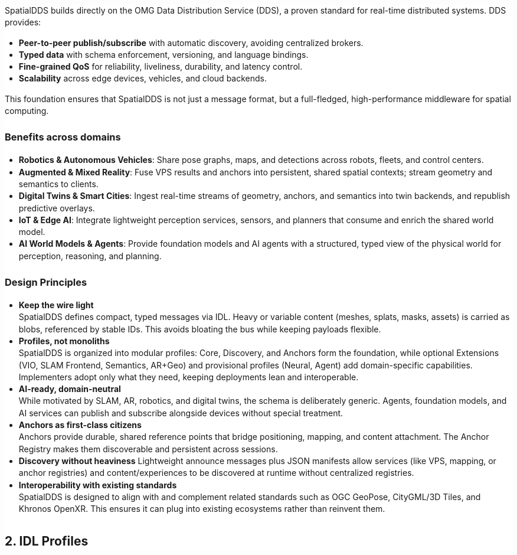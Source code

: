 SpatialDDS builds directly on the OMG Data Distribution Service (DDS), a proven standard for real-time distributed systems. DDS provides:

* **Peer-to-peer publish/subscribe** with automatic discovery, avoiding centralized brokers.  
* **Typed data** with schema enforcement, versioning, and language bindings.  
* **Fine-grained QoS** for reliability, liveliness, durability, and latency control.  
* **Scalability** across edge devices, vehicles, and cloud backends.

This foundation ensures that SpatialDDS is not just a message format, but a full-fledged, high-performance middleware for spatial computing.

### **Benefits across domains**

* **Robotics & Autonomous Vehicles**: Share pose graphs, maps, and detections across robots, fleets, and control centers.  
* **Augmented & Mixed Reality**: Fuse VPS results and anchors into persistent, shared spatial contexts; stream geometry and semantics to clients.  
* **Digital Twins & Smart Cities**: Ingest real-time streams of geometry, anchors, and semantics into twin backends, and republish predictive overlays.  
* **IoT & Edge AI**: Integrate lightweight perception services, sensors, and planners that consume and enrich the shared world model.  
* **AI World Models & Agents**: Provide foundation models and AI agents with a structured, typed view of the physical world for perception, reasoning, and planning.

### **Design Principles**

* **Keep the wire light**  
  SpatialDDS defines compact, typed messages via IDL. Heavy or variable content (meshes, splats, masks, assets) is carried as blobs, referenced by stable IDs. This avoids bloating the bus while keeping payloads flexible.  
* **Profiles, not monoliths**  
  SpatialDDS is organized into modular profiles: Core, Discovery, and Anchors form the foundation, while optional Extensions (VIO, SLAM Frontend, Semantics, AR+Geo) and provisional profiles (Neural, Agent) add domain-specific capabilities. Implementers adopt only what they need, keeping deployments lean and interoperable.  
* **AI-ready, domain-neutral**  
  While motivated by SLAM, AR, robotics, and digital twins, the schema is deliberately generic. Agents, foundation models, and AI services can publish and subscribe alongside devices without special treatment.  
* **Anchors as first-class citizens**  
  Anchors provide durable, shared reference points that bridge positioning, mapping, and content attachment. The Anchor Registry makes them discoverable and persistent across sessions.  
* **Discovery without heaviness**
  Lightweight announce messages plus JSON manifests allow services (like VPS, mapping, or anchor registries) and content/experiences to be discovered at runtime without centralized registries.
* **Interoperability with existing standards**  
  SpatialDDS is designed to align with and complement related standards such as OGC GeoPose, CityGML/3D Tiles, and Khronos OpenXR. This ensures it can plug into existing ecosystems rather than reinvent them.


## **2\. IDL Profiles**
